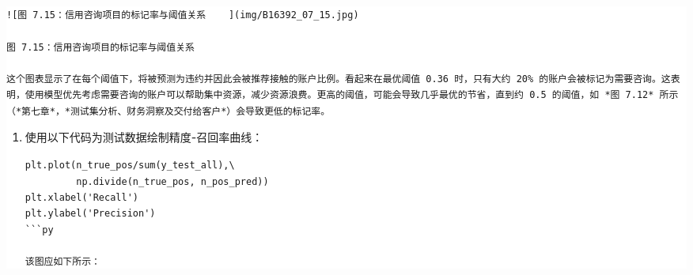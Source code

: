     ![图 7.15：信用咨询项目的标记率与阈值关系    ](img/B16392_07_15.jpg)

    图 7.15：信用咨询项目的标记率与阈值关系

    这个图表显示了在每个阈值下，将被预测为违约并因此会被推荐接触的账户比例。看起来在最优阈值 0.36 时，只有大约 20% 的账户会被标记为需要咨询。这表明，使用模型优先考虑需要咨询的账户可以帮助集中资源，减少资源浪费。更高的阈值，可能会导致几乎最优的节省，直到约 0.5 的阈值，如 *图 7.12* 所示（*第七章*，*测试集分析、财务洞察及交付给客户*）会导致更低的标记率。

1.  使用以下代码为测试数据绘制精度-召回率曲线：

    ```
    plt.plot(n_true_pos/sum(y_test_all),\
             np.divide(n_true_pos, n_pos_pred)) 
    plt.xlabel('Recall')
    plt.ylabel('Precision')
    ```py

    该图应如下所示：
